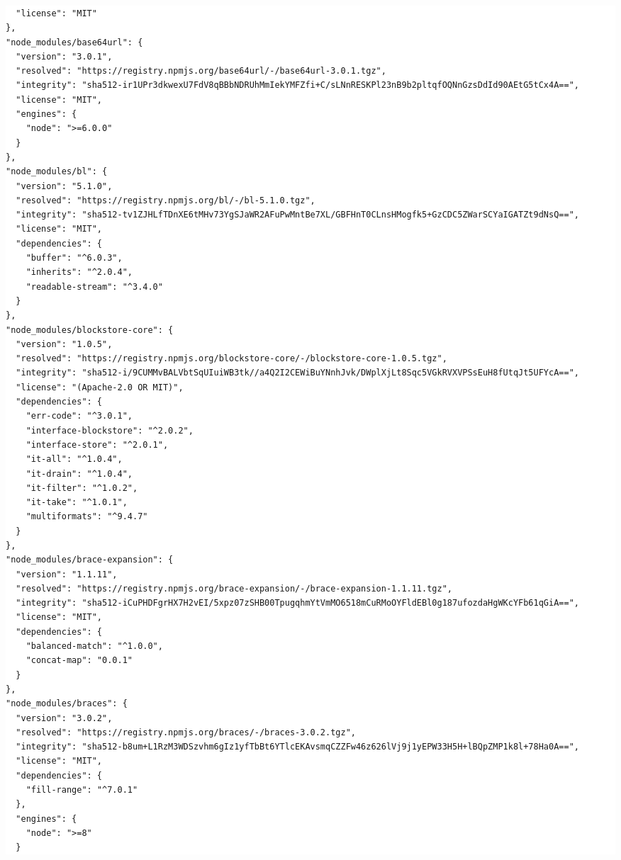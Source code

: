       "license": "MIT"
    },
    "node_modules/base64url": {
      "version": "3.0.1",
      "resolved": "https://registry.npmjs.org/base64url/-/base64url-3.0.1.tgz",
      "integrity": "sha512-ir1UPr3dkwexU7FdV8qBBbNDRUhMmIekYMFZfi+C/sLNnRESKPl23nB9b2pltqfOQNnGzsDdId90AEtG5tCx4A==",
      "license": "MIT",
      "engines": {
        "node": ">=6.0.0"
      }
    },
    "node_modules/bl": {
      "version": "5.1.0",
      "resolved": "https://registry.npmjs.org/bl/-/bl-5.1.0.tgz",
      "integrity": "sha512-tv1ZJHLfTDnXE6tMHv73YgSJaWR2AFuPwMntBe7XL/GBFHnT0CLnsHMogfk5+GzCDC5ZWarSCYaIGATZt9dNsQ==",
      "license": "MIT",
      "dependencies": {
        "buffer": "^6.0.3",
        "inherits": "^2.0.4",
        "readable-stream": "^3.4.0"
      }
    },
    "node_modules/blockstore-core": {
      "version": "1.0.5",
      "resolved": "https://registry.npmjs.org/blockstore-core/-/blockstore-core-1.0.5.tgz",
      "integrity": "sha512-i/9CUMMvBALVbtSqUIuiWB3tk//a4Q2I2CEWiBuYNnhJvk/DWplXjLt8Sqc5VGkRVXVPSsEuH8fUtqJt5UFYcA==",
      "license": "(Apache-2.0 OR MIT)",
      "dependencies": {
        "err-code": "^3.0.1",
        "interface-blockstore": "^2.0.2",
        "interface-store": "^2.0.1",
        "it-all": "^1.0.4",
        "it-drain": "^1.0.4",
        "it-filter": "^1.0.2",
        "it-take": "^1.0.1",
        "multiformats": "^9.4.7"
      }
    },
    "node_modules/brace-expansion": {
      "version": "1.1.11",
      "resolved": "https://registry.npmjs.org/brace-expansion/-/brace-expansion-1.1.11.tgz",
      "integrity": "sha512-iCuPHDFgrHX7H2vEI/5xpz07zSHB00TpugqhmYtVmMO6518mCuRMoOYFldEBl0g187ufozdaHgWKcYFb61qGiA==",
      "license": "MIT",
      "dependencies": {
        "balanced-match": "^1.0.0",
        "concat-map": "0.0.1"
      }
    },
    "node_modules/braces": {
      "version": "3.0.2",
      "resolved": "https://registry.npmjs.org/braces/-/braces-3.0.2.tgz",
      "integrity": "sha512-b8um+L1RzM3WDSzvhm6gIz1yfTbBt6YTlcEKAvsmqCZZFw46z626lVj9j1yEPW33H5H+lBQpZMP1k8l+78Ha0A==",
      "license": "MIT",
      "dependencies": {
        "fill-range": "^7.0.1"
      },
      "engines": {
        "node": ">=8"
      }